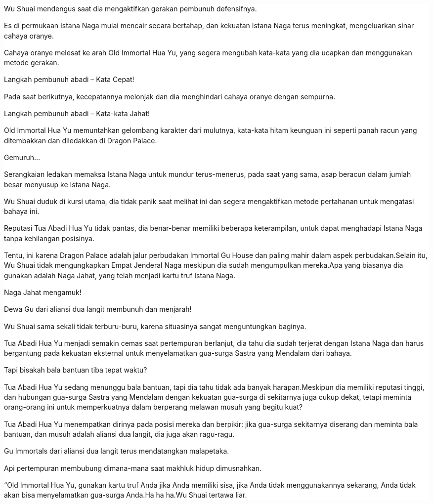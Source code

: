 Wu Shuai mendengus saat dia mengaktifkan gerakan pembunuh defensifnya.

Es di permukaan Istana Naga mulai mencair secara bertahap, dan kekuatan Istana Naga terus meningkat, mengeluarkan sinar cahaya oranye.

Cahaya oranye melesat ke arah Old Immortal Hua Yu, yang segera mengubah kata-kata yang dia ucapkan dan menggunakan metode gerakan.

Langkah pembunuh abadi – Kata Cepat!

Pada saat berikutnya, kecepatannya melonjak dan dia menghindari cahaya oranye dengan sempurna.

Langkah pembunuh abadi – Kata-kata Jahat!

Old Immortal Hua Yu memuntahkan gelombang karakter dari mulutnya, kata-kata hitam keunguan ini seperti panah racun yang ditembakkan dan diledakkan di Dragon Palace.

Gemuruh…

Serangkaian ledakan memaksa Istana Naga untuk mundur terus-menerus, pada saat yang sama, asap beracun dalam jumlah besar menyusup ke Istana Naga.

Wu Shuai duduk di kursi utama, dia tidak panik saat melihat ini dan segera mengaktifkan metode pertahanan untuk mengatasi bahaya ini.

Reputasi Tua Abadi Hua Yu tidak pantas, dia benar-benar memiliki beberapa keterampilan, untuk dapat menghadapi Istana Naga tanpa kehilangan posisinya.

Tentu, ini karena Dragon Palace adalah jalur perbudakan Immortal Gu House dan paling mahir dalam aspek perbudakan.Selain itu, Wu Shuai tidak mengungkapkan Empat Jenderal Naga meskipun dia sudah mengumpulkan mereka.Apa yang biasanya dia gunakan adalah Naga Jahat, yang telah menjadi kartu truf Istana Naga.

Naga Jahat mengamuk!

Dewa Gu dari aliansi dua langit membunuh dan menjarah!

Wu Shuai sama sekali tidak terburu-buru, karena situasinya sangat menguntungkan baginya.

Tua Abadi Hua Yu menjadi semakin cemas saat pertempuran berlanjut, dia tahu dia sudah terjerat dengan Istana Naga dan harus bergantung pada kekuatan eksternal untuk menyelamatkan gua-surga Sastra yang Mendalam dari bahaya.



Tapi bisakah bala bantuan tiba tepat waktu?

Tua Abadi Hua Yu sedang menunggu bala bantuan, tapi dia tahu tidak ada banyak harapan.Meskipun dia memiliki reputasi tinggi, dan hubungan gua-surga Sastra yang Mendalam dengan kekuatan gua-surga di sekitarnya juga cukup dekat, tetapi meminta orang-orang ini untuk memperkuatnya dalam berperang melawan musuh yang begitu kuat?

Tua Abadi Hua Yu menempatkan dirinya pada posisi mereka dan berpikir: jika gua-surga sekitarnya diserang dan meminta bala bantuan, dan musuh adalah aliansi dua langit, dia juga akan ragu-ragu.

Gu Immortals dari aliansi dua langit terus mendatangkan malapetaka.

Api pertempuran membubung dimana-mana saat makhluk hidup dimusnahkan.

“Old Immortal Hua Yu, gunakan kartu truf Anda jika Anda memiliki sisa, jika Anda tidak menggunakannya sekarang, Anda tidak akan bisa menyelamatkan gua-surga Anda.Ha ha ha.Wu Shuai tertawa liar.
